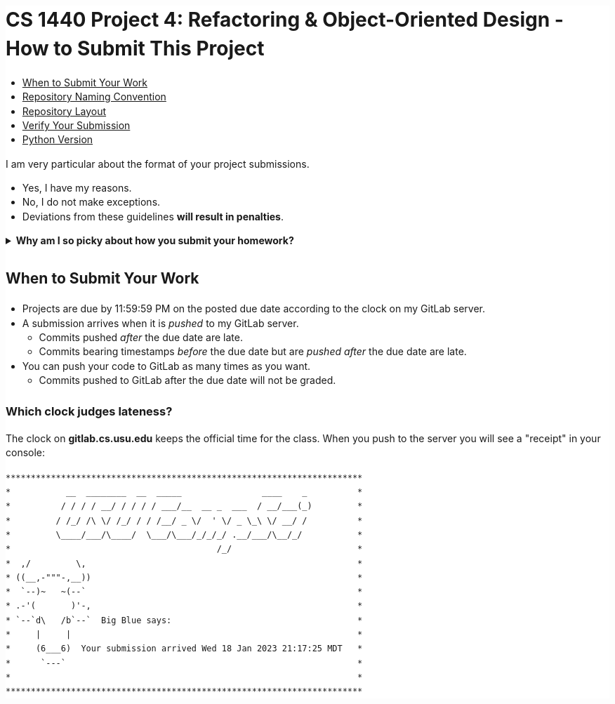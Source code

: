 # CS 1440 Project 4: Refactoring & Object-Oriented Design - How to Submit This Project

* [When to Submit Your Work](#when-to-submit-your-work)
* [Repository Naming Convention](#repository-naming-convention)
* [Repository Layout](#repository-layout)
* [Verify Your Submission](#verify-your-submission)
* [Python Version](#python-version)


I am very particular about the format of your project submissions.

*   Yes, I have my reasons.
*   No, I do not make exceptions.
*   Deviations from these guidelines **will result in penalties**.

<details><summary><strong>Why am I so picky about how you submit your homework?</strong></summary></details>



## When to Submit Your Work

*   Projects are due by 11:59:59 PM on the posted due date according to the clock on my GitLab server.
*   A submission arrives when it is *pushed* to my GitLab server.
    *   Commits pushed _after_ the due date are late.
    *   Commits bearing timestamps _before_ the due date but are *pushed* _after_ the due date are late.
*   You can push your code to GitLab as many times as you want.
    *   Commits pushed to GitLab after the due date will not be graded.


### Which clock judges lateness?

The clock on **gitlab.cs.usu.edu** keeps the official time for the class.  When you push to the server you will see a "receipt" in your console:

```
***********************************************************************
*           __  ________  __  _____                ____    _          *
*          / / / / __/ / / / / ___/__  __ _  ___  / __/___(_)         *
*         / /_/ /\ \/ /_/ / / /__/ _ \/  ' \/ _ \_\ \/ __/ /          *
*         \____/___/\____/  \___/\___/_/_/_/ .__/___/\__/_/           *
*                                         /_/                         *
*  ,/         \,                                                      *
* ((__,-"""-,__))                                                     *
*  `--)~   ~(--`                                                      *
* .-'(       )'-,                                                     *
* `--`d\   /b`--`  Big Blue says:                                     *
*     |     |                                                         *
*     (6___6)  Your submission arrived Wed 18 Jan 2023 21:17:25 MDT   *
*      `---`                                                          *
*                                                                     *
***********************************************************************
```
